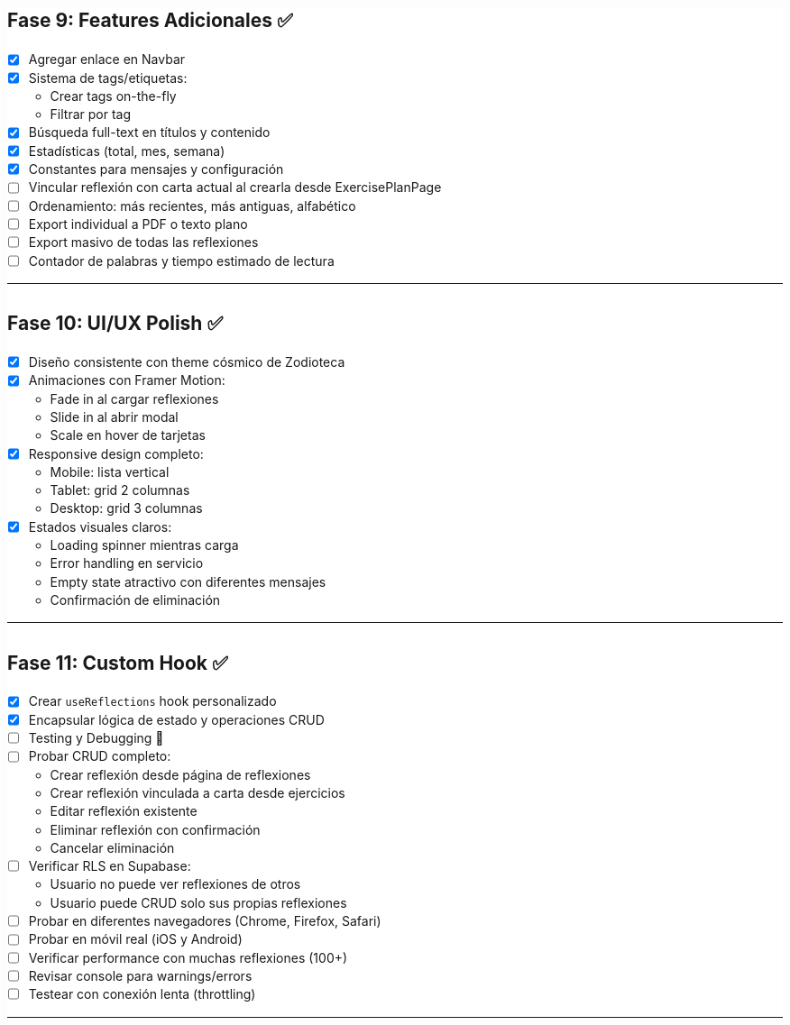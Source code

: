 ## Fase 9: Features Adicionales ✅
- [x] Agregar enlace en Navbar
- [x] Sistema de tags/etiquetas:
  - Crear tags on-the-fly
  - Filtrar por tag
- [x] Búsqueda full-text en títulos y contenido
- [x] Estadísticas (total, mes, semana)
- [x] Constantes para mensajes y configuración
- [ ] Vincular reflexión con carta actual al crearla desde ExercisePlanPage
- [ ] Ordenamiento: más recientes, más antiguas, alfabético
- [ ] Export individual a PDF o texto plano
- [ ] Export masivo de todas las reflexiones
- [ ] Contador de palabras y tiempo estimado de lectura

---

## Fase 10: UI/UX Polish ✅
- [x] Diseño consistente con theme cósmico de Zodioteca
- [x] Animaciones con Framer Motion:
  - Fade in al cargar reflexiones
  - Slide in al abrir modal
  - Scale en hover de tarjetas
- [x] Responsive design completo:
  - Mobile: lista vertical
  - Tablet: grid 2 columnas
  - Desktop: grid 3 columnas
- [x] Estados visuales claros:
  - Loading spinner mientras carga
  - Error handling en servicio
  - Empty state atractivo con diferentes mensajes
  - Confirmación de eliminación

---

## Fase 11: Custom Hook ✅
- [x] Crear `useReflections` hook personalizado
- [x] Encapsular lógica de estado y operaciones CRUD
- [ ] Testing y Debugging 🧪
- [ ] Probar CRUD completo:
  - Crear reflexión desde página de reflexiones
  - Crear reflexión vinculada a carta desde ejercicios
  - Editar reflexión existente
  - Eliminar reflexión con confirmación
  - Cancelar eliminación
- [ ] Verificar RLS en Supabase:
  - Usuario no puede ver reflexiones de otros
  - Usuario puede CRUD solo sus propias reflexiones
- [ ] Probar en diferentes navegadores (Chrome, Firefox, Safari)
- [ ] Probar en móvil real (iOS y Android)
- [ ] Verificar performance con muchas reflexiones (100+)
- [ ] Revisar console para warnings/errors
- [ ] Testear con conexión lenta (throttling)

---
